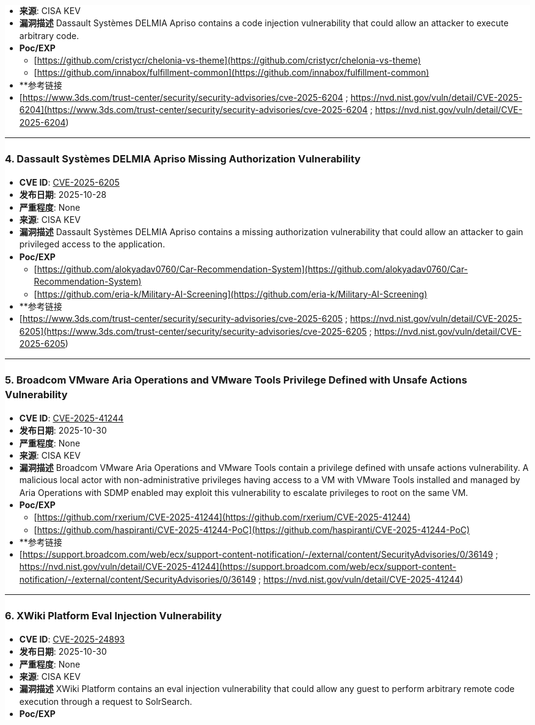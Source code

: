 - **来源**: CISA KEV
- **漏洞描述**
Dassault Systèmes DELMIA Apriso contains a code injection vulnerability that could allow an attacker to execute arbitrary code.
- **Poc/EXP**
  - [https://github.com/cristycr/chelonia-vs-theme](https://github.com/cristycr/chelonia-vs-theme)
  - [https://github.com/innabox/fulfillment-common](https://github.com/innabox/fulfillment-common)
- **参考链接
- [https://www.3ds.com/trust-center/security/security-advisories/cve-2025-6204 ; https://nvd.nist.gov/vuln/detail/CVE-2025-6204](https://www.3ds.com/trust-center/security/security-advisories/cve-2025-6204 ; https://nvd.nist.gov/vuln/detail/CVE-2025-6204)
---
### 4. Dassault Systèmes DELMIA Apriso Missing Authorization Vulnerability
- **CVE ID**: [CVE-2025-6205](https://cve.mitre.org/cgi-bin/cvename.cgi?name=CVE-2025-6205)
- **发布日期**: 2025-10-28
- **严重程度**: None
- **来源**: CISA KEV
- **漏洞描述**
Dassault Systèmes DELMIA Apriso contains a missing authorization vulnerability that could allow an attacker to gain privileged access to the application.
- **Poc/EXP**
  - [https://github.com/alokyadav0760/Car-Recommendation-System](https://github.com/alokyadav0760/Car-Recommendation-System)
  - [https://github.com/eria-k/Military-AI-Screening](https://github.com/eria-k/Military-AI-Screening)
- **参考链接
- [https://www.3ds.com/trust-center/security/security-advisories/cve-2025-6205 ; https://nvd.nist.gov/vuln/detail/CVE-2025-6205](https://www.3ds.com/trust-center/security/security-advisories/cve-2025-6205 ; https://nvd.nist.gov/vuln/detail/CVE-2025-6205)
---
### 5. Broadcom VMware Aria Operations and VMware Tools Privilege Defined with Unsafe Actions Vulnerability
- **CVE ID**: [CVE-2025-41244](https://cve.mitre.org/cgi-bin/cvename.cgi?name=CVE-2025-41244)
- **发布日期**: 2025-10-30
- **严重程度**: None
- **来源**: CISA KEV
- **漏洞描述**
Broadcom VMware Aria Operations and VMware Tools contain a privilege defined with unsafe actions vulnerability. A malicious local actor with non-administrative privileges having access to a VM with VMware Tools installed and managed by Aria Operations with SDMP enabled may exploit this vulnerability to escalate privileges to root on the same VM.
- **Poc/EXP**
  - [https://github.com/rxerium/CVE-2025-41244](https://github.com/rxerium/CVE-2025-41244)
  - [https://github.com/haspiranti/CVE-2025-41244-PoC](https://github.com/haspiranti/CVE-2025-41244-PoC)
- **参考链接
- [https://support.broadcom.com/web/ecx/support-content-notification/-/external/content/SecurityAdvisories/0/36149 ; https://nvd.nist.gov/vuln/detail/CVE-2025-41244](https://support.broadcom.com/web/ecx/support-content-notification/-/external/content/SecurityAdvisories/0/36149 ; https://nvd.nist.gov/vuln/detail/CVE-2025-41244)
---
### 6. XWiki Platform Eval Injection Vulnerability
- **CVE ID**: [CVE-2025-24893](https://cve.mitre.org/cgi-bin/cvename.cgi?name=CVE-2025-24893)
- **发布日期**: 2025-10-30
- **严重程度**: None
- **来源**: CISA KEV
- **漏洞描述**
XWiki Platform contains an eval injection vulnerability that could allow any guest to perform arbitrary remote code execution through a request to SolrSearch.
- **Poc/EXP**